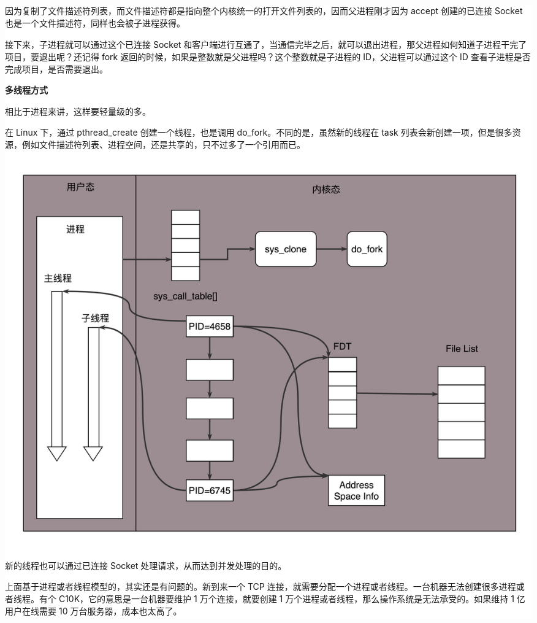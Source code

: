 因为复制了文件描述符列表，而文件描述符都是指向整个内核统一的打开文件列表的，因而父进程刚才因为 accept 创建的已连接 Socket 也是一个文件描述符，同样也会被子进程获得。

接下来，子进程就可以通过这个已连接 Socket 和客户端进行互通了，当通信完毕之后，就可以退出进程，那父进程如何知道子进程干完了项目，要退出呢？还记得 fork 返回的时候，如果是整数就是父进程吗？这个整数就是子进程的 ID，父进程可以通过这个 ID 查看子进程是否完成项目，是否需要退出。



**多线程方式**

相比于进程来讲，这样要轻量级的多。

在 Linux 下，通过 pthread_create 创建一个线程，也是调用 do_fork。不同的是，虽然新的线程在 task 列表会新创建一项，但是很多资源，例如文件描述符列表、进程空间，还是共享的，只不过多了一个引用而已。

![img](typora-user-images/a36537201678e08ac83e5410562d5f64.jpg)

新的线程也可以通过已连接 Socket 处理请求，从而达到并发处理的目的。



上面基于进程或者线程模型的，其实还是有问题的。新到来一个 TCP 连接，就需要分配一个进程或者线程。一台机器无法创建很多进程或者线程。有个 C10K，它的意思是一台机器要维护 1 万个连接，就要创建 1 万个进程或者线程，那么操作系统是无法承受的。如果维持 1 亿用户在线需要 10 万台服务器，成本也太高了。


